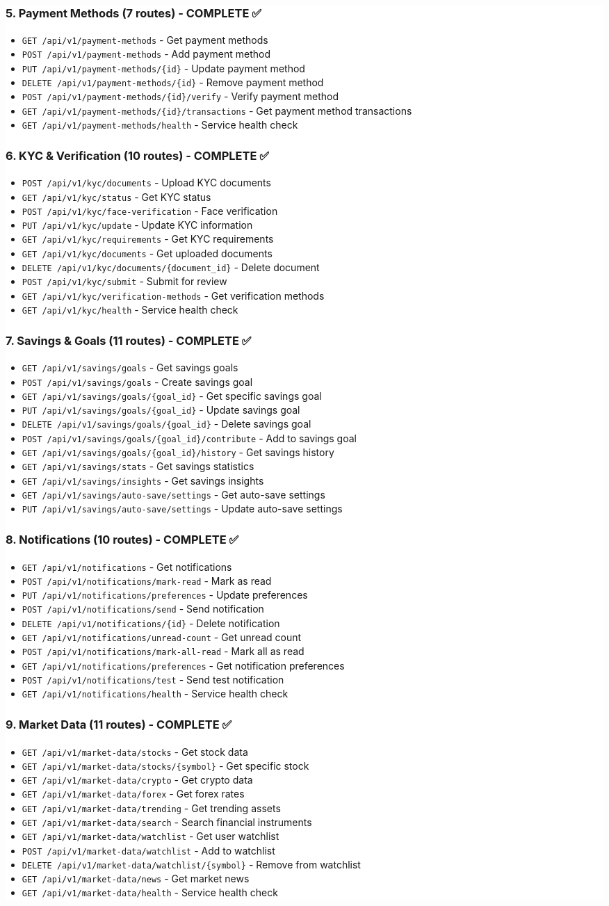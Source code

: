 ### 5. Payment Methods (7 routes) - **COMPLETE** ✅
- `GET /api/v1/payment-methods` - Get payment methods
- `POST /api/v1/payment-methods` - Add payment method
- `PUT /api/v1/payment-methods/{id}` - Update payment method
- `DELETE /api/v1/payment-methods/{id}` - Remove payment method
- `POST /api/v1/payment-methods/{id}/verify` - Verify payment method
- `GET /api/v1/payment-methods/{id}/transactions` - Get payment method transactions
- `GET /api/v1/payment-methods/health` - Service health check

### 6. KYC & Verification (10 routes) - **COMPLETE** ✅
- `POST /api/v1/kyc/documents` - Upload KYC documents
- `GET /api/v1/kyc/status` - Get KYC status
- `POST /api/v1/kyc/face-verification` - Face verification
- `PUT /api/v1/kyc/update` - Update KYC information
- `GET /api/v1/kyc/requirements` - Get KYC requirements
- `GET /api/v1/kyc/documents` - Get uploaded documents
- `DELETE /api/v1/kyc/documents/{document_id}` - Delete document
- `POST /api/v1/kyc/submit` - Submit for review
- `GET /api/v1/kyc/verification-methods` - Get verification methods
- `GET /api/v1/kyc/health` - Service health check

### 7. Savings & Goals (11 routes) - **COMPLETE** ✅
- `GET /api/v1/savings/goals` - Get savings goals
- `POST /api/v1/savings/goals` - Create savings goal
- `GET /api/v1/savings/goals/{goal_id}` - Get specific savings goal
- `PUT /api/v1/savings/goals/{goal_id}` - Update savings goal
- `DELETE /api/v1/savings/goals/{goal_id}` - Delete savings goal
- `POST /api/v1/savings/goals/{goal_id}/contribute` - Add to savings goal
- `GET /api/v1/savings/goals/{goal_id}/history` - Get savings history
- `GET /api/v1/savings/stats` - Get savings statistics
- `GET /api/v1/savings/insights` - Get savings insights
- `GET /api/v1/savings/auto-save/settings` - Get auto-save settings
- `PUT /api/v1/savings/auto-save/settings` - Update auto-save settings

### 8. Notifications (10 routes) - **COMPLETE** ✅
- `GET /api/v1/notifications` - Get notifications
- `POST /api/v1/notifications/mark-read` - Mark as read
- `PUT /api/v1/notifications/preferences` - Update preferences
- `POST /api/v1/notifications/send` - Send notification
- `DELETE /api/v1/notifications/{id}` - Delete notification
- `GET /api/v1/notifications/unread-count` - Get unread count
- `POST /api/v1/notifications/mark-all-read` - Mark all as read
- `GET /api/v1/notifications/preferences` - Get notification preferences
- `POST /api/v1/notifications/test` - Send test notification
- `GET /api/v1/notifications/health` - Service health check

### 9. Market Data (11 routes) - **COMPLETE** ✅
- `GET /api/v1/market-data/stocks` - Get stock data
- `GET /api/v1/market-data/stocks/{symbol}` - Get specific stock
- `GET /api/v1/market-data/crypto` - Get crypto data
- `GET /api/v1/market-data/forex` - Get forex rates
- `GET /api/v1/market-data/trending` - Get trending assets
- `GET /api/v1/market-data/search` - Search financial instruments
- `GET /api/v1/market-data/watchlist` - Get user watchlist
- `POST /api/v1/market-data/watchlist` - Add to watchlist
- `DELETE /api/v1/market-data/watchlist/{symbol}` - Remove from watchlist
- `GET /api/v1/market-data/news` - Get market news
- `GET /api/v1/market-data/health` - Service health check
